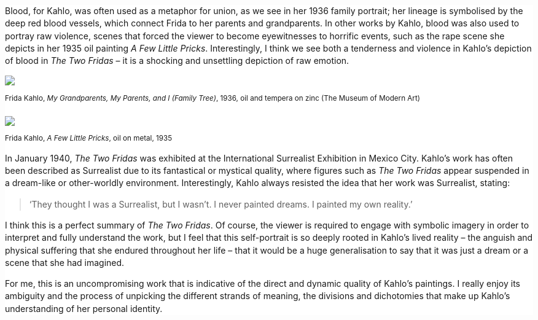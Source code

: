 Blood, for Kahlo, was often used as a metaphor for union, as we see in her 1936 family portrait; her lineage is symbolised by the deep red blood vessels, which connect Frida to her parents and grandparents. In other works by Kahlo, blood was also used to portray raw violence, scenes that forced the viewer to become eyewitnesses to horrific events, such as the rape scene she depicts in her 1935 oil painting <i>A Few Little Pricks</i>. 
Interestingly, I think we see both a tenderness and violence in Kahlo’s depiction of blood in <i>The Two Fridas</i> – it is a shocking and unsettling depiction of raw emotion.

<img src="https://github.com/floraml/filehosting/blob/master/im14.jpg?raw=true" height="400"/>
<br/>
<sub>Frida Kahlo, <i>My Grandparents, My Parents, and I (Family Tree)</i>, 1936, oil and tempera on zinc (The Museum of Modern Art)</sub>
<br/>
<br/>
<img src="https://github.com/floraml/filehosting/blob/master/im15.jpg?raw=true" height="400"/>
<br/>
<sub>Frida Kahlo, <i>A Few Little Pricks</i>, oil on metal, 1935</sub>

In January 1940, <i>The Two Fridas</i> was exhibited at the International Surrealist Exhibition in Mexico City. Kahlo’s work has often been described as Surrealist due to its fantastical or mystical quality, where figures such as <i>The Two Fridas</i> appear suspended in a dream-like or other-worldly environment. Interestingly, Kahlo always resisted the idea that her work was Surrealist, stating:

> ‘They thought I was a Surrealist, but I wasn’t. I never painted dreams. I painted my own reality.’

I think this is a perfect summary of <i>The Two Fridas</i>. Of course, the viewer is required to engage with symbolic imagery in order to interpret and fully understand the work, but I feel that this self-portrait is so deeply rooted in Kahlo’s lived reality – the anguish and physical suffering that she endured throughout her life  – that it would be a huge generalisation to say that it was just a dream or a scene that she had imagined.

For me, this is an uncompromising work that is indicative of the direct and dynamic quality of Kahlo’s paintings. I really enjoy its ambiguity and the process of unpicking the different strands of meaning, the divisions and dichotomies that make up Kahlo’s understanding of her personal identity.
